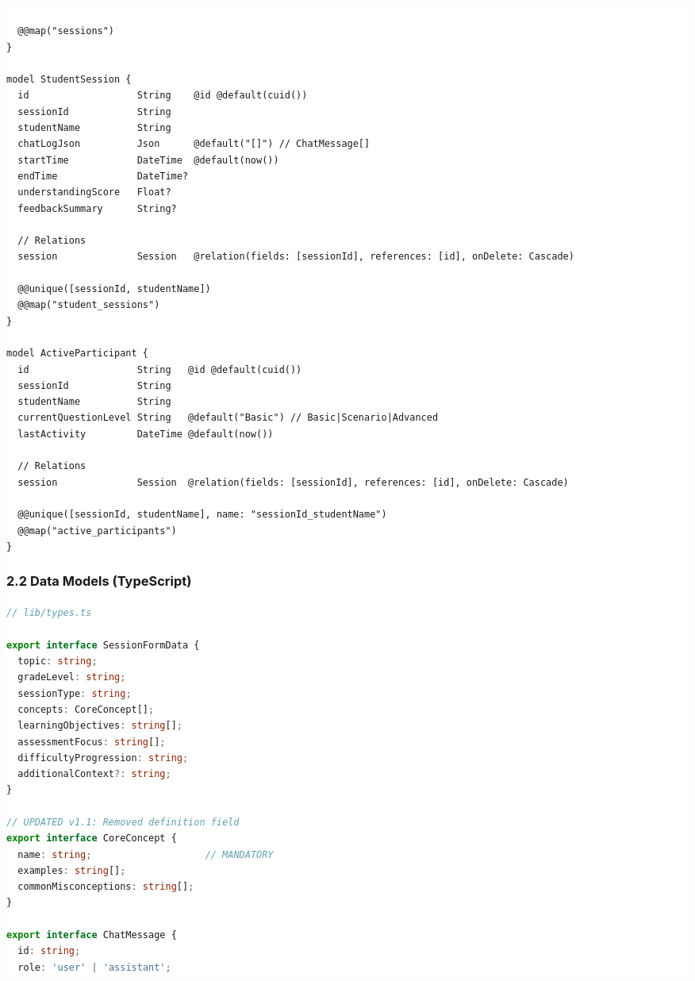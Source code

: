 ```prisma
  
  @@map("sessions")
}

model StudentSession {
  id                   String    @id @default(cuid())
  sessionId            String
  studentName          String
  chatLogJson          Json      @default("[]") // ChatMessage[]
  startTime            DateTime  @default(now())
  endTime              DateTime?
  understandingScore   Float?
  feedbackSummary      String?
  
  // Relations
  session              Session   @relation(fields: [sessionId], references: [id], onDelete: Cascade)
  
  @@unique([sessionId, studentName])
  @@map("student_sessions")
}

model ActiveParticipant {
  id                   String   @id @default(cuid())
  sessionId            String
  studentName          String
  currentQuestionLevel String   @default("Basic") // Basic|Scenario|Advanced
  lastActivity         DateTime @default(now())
  
  // Relations
  session              Session  @relation(fields: [sessionId], references: [id], onDelete: Cascade)
  
  @@unique([sessionId, studentName], name: "sessionId_studentName")
  @@map("active_participants")
}
```

### 2.2 Data Models (TypeScript)

```typescript
// lib/types.ts

export interface SessionFormData {
  topic: string;
  gradeLevel: string;
  sessionType: string;
  concepts: CoreConcept[];
  learningObjectives: string[];
  assessmentFocus: string[];
  difficultyProgression: string;
  additionalContext?: string;
}

// UPDATED v1.1: Removed definition field
export interface CoreConcept {
  name: string;                    // MANDATORY
  examples: string[];
  commonMisconceptions: string[];
}

export interface ChatMessage {
  id: string;
  role: 'user' | 'assistant';
```
